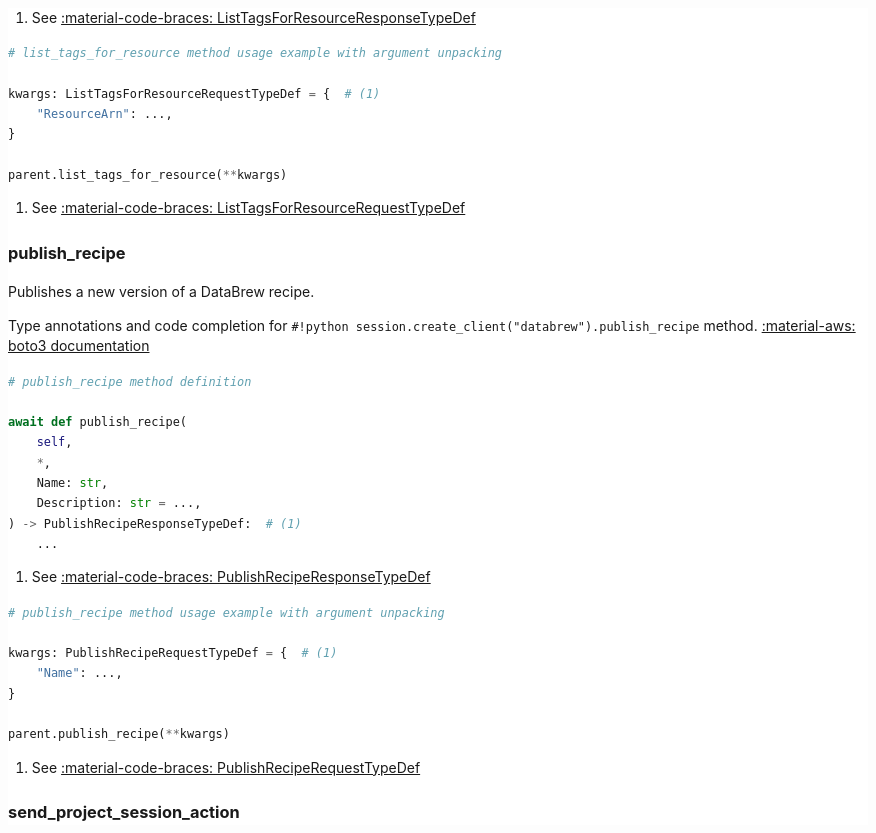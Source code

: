 1. See [:material-code-braces: ListTagsForResourceResponseTypeDef](./type_defs.md#listtagsforresourceresponsetypedef)


```python
# list_tags_for_resource method usage example with argument unpacking

kwargs: ListTagsForResourceRequestTypeDef = {  # (1)
    "ResourceArn": ...,
}

parent.list_tags_for_resource(**kwargs)
```

1. See [:material-code-braces: ListTagsForResourceRequestTypeDef](./type_defs.md#listtagsforresourcerequesttypedef)

### publish\_recipe

Publishes a new version of a DataBrew recipe.

Type annotations and code completion for `#!python session.create_client("databrew").publish_recipe` method.
[:material-aws: boto3 documentation](https://boto3.amazonaws.com/v1/documentation/api/latest/reference/services/databrew/client/publish_recipe.html)

```python
# publish_recipe method definition

await def publish_recipe(
    self,
    *,
    Name: str,
    Description: str = ...,
) -> PublishRecipeResponseTypeDef:  # (1)
    ...
```

1. See [:material-code-braces: PublishRecipeResponseTypeDef](./type_defs.md#publishreciperesponsetypedef)


```python
# publish_recipe method usage example with argument unpacking

kwargs: PublishRecipeRequestTypeDef = {  # (1)
    "Name": ...,
}

parent.publish_recipe(**kwargs)
```

1. See [:material-code-braces: PublishRecipeRequestTypeDef](./type_defs.md#publishreciperequesttypedef)

### send\_project\_session\_action
